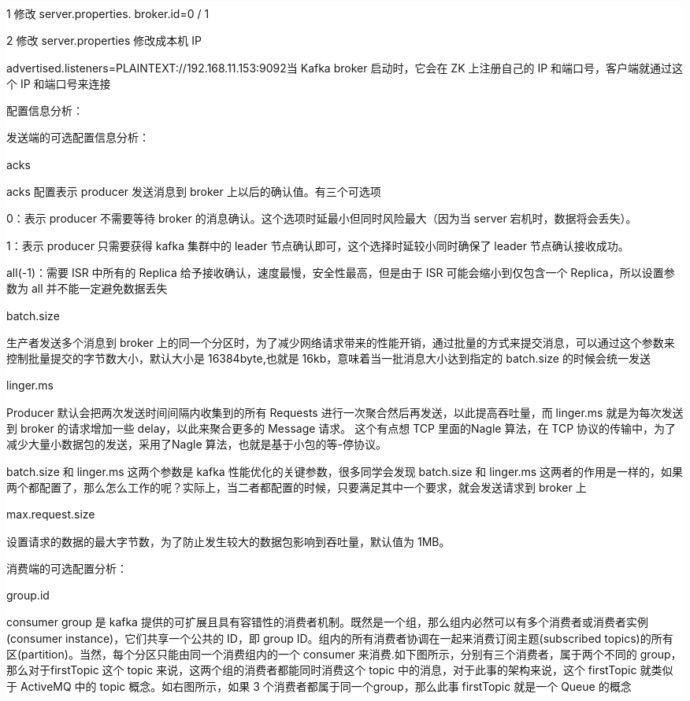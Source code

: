 1 修改 server.properties. broker.id=0 / 1

2 修改 server.properties 修改成本机 IP

advertised.listeners=PLAINTEXT://192.168.11.153:9092当 Kafka broker 启动时，它会在 ZK 上注册自己的 IP 和端口号，客户端就通过这个 IP 和端口号来连接

配置信息分析：

发送端的可选配置信息分析：

acks

acks 配置表示 producer 发送消息到 broker 上以后的确认值。有三个可选项

 0：表示 producer 不需要等待 broker 的消息确认。这个选项时延最小但同时风险最大（因为当 server 宕机时，数据将会丢失）。

 1：表示 producer 只需要获得 kafka 集群中的 leader 节点确认即可，这个选择时延较小同时确保了 leader 节点确认接收成功。

all(-1)：需要 ISR 中所有的 Replica 给予接收确认，速度最慢，安全性最高，但是由于 ISR 可能会缩小到仅包含一个 Replica，所以设置参数为 all 并不能一定避免数据丢失

batch.size

生产者发送多个消息到 broker 上的同一个分区时，为了减少网络请求带来的性能开销，通过批量的方式来提交消息，可以通过这个参数来控制批量提交的字节数大小，默认大小是 16384byte,也就是 16kb，意味着当一批消息大小达到指定的 batch.size 的时候会统一发送

linger.ms

Producer 默认会把两次发送时间间隔内收集到的所有 Requests 进行一次聚合然后再发送，以此提高吞吐量，而 linger.ms 就是为每次发送到 broker 的请求增加一些 delay，以此来聚合更多的 Message 请求。 这个有点想 TCP 里面的Nagle 算法，在 TCP 协议的传输中，为了减少大量小数据包的发送，采用了Nagle 算法，也就是基于小包的等-停协议。

batch.size 和 linger.ms 这两个参数是 kafka 性能优化的关键参数，很多同学会发现 batch.size 和 linger.ms 这两者的作用是一样的，如果两个都配置了，那么怎么工作的呢？实际上，当二者都配置的时候，只要满足其中一个要求，就会发送请求到 broker 上

max.request.size

设置请求的数据的最大字节数，为了防止发生较大的数据包影响到吞吐量，默认值为 1MB。

消费端的可选配置分析：

group.id

consumer group 是 kafka 提供的可扩展且具有容错性的消费者机制。既然是一个组，那么组内必然可以有多个消费者或消费者实例(consumer instance)，它们共享一个公共的 ID，即 group ID。组内的所有消费者协调在一起来消费订阅主题(subscribed topics)的所有区(partition)。当然，每个分区只能由同一个消费组内的一个 consumer 来消费.如下图所示，分别有三个消费者，属于两个不同的 group，那么对于firstTopic 这个 topic 来说，这两个组的消费者都能同时消费这个 topic 中的消息，对于此事的架构来说，这个 firstTopic 就类似于 ActiveMQ 中的 topic 概念。如右图所示，如果 3 个消费者都属于同一个group，那么此事 firstTopic 就是一个 Queue 的概念
